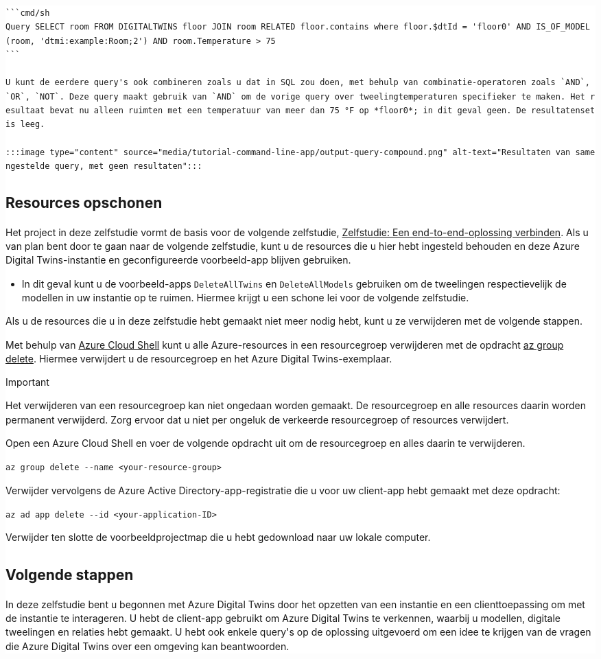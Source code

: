     ```cmd/sh
    Query SELECT room FROM DIGITALTWINS floor JOIN room RELATED floor.contains where floor.$dtId = 'floor0' AND IS_OF_MODEL(room, 'dtmi:example:Room;2') AND room.Temperature > 75
    ```

    U kunt de eerdere query's ook combineren zoals u dat in SQL zou doen, met behulp van combinatie-operatoren zoals `AND`, `OR`, `NOT`. Deze query maakt gebruik van `AND` om de vorige query over tweelingtemperaturen specifieker te maken. Het resultaat bevat nu alleen ruimten met een temperatuur van meer dan 75 °F op *floor0*; in dit geval geen. De resultatenset is leeg.

    :::image type="content" source="media/tutorial-command-line-app/output-query-compound.png" alt-text="Resultaten van samengestelde query, met geen resultaten":::

## <a name="clean-up-resources"></a>Resources opschonen

Het project in deze zelfstudie vormt de basis voor de volgende zelfstudie, [Zelfstudie: Een end-to-end-oplossing verbinden](tutorial-end-to-end.md). Als u van plan bent door te gaan naar de volgende zelfstudie, kunt u de resources die u hier hebt ingesteld behouden en deze Azure Digital Twins-instantie en geconfigureerde voorbeeld-app blijven gebruiken.
* In dit geval kunt u de voorbeeld-apps `DeleteAllTwins` en `DeleteAllModels` gebruiken om de tweelingen respectievelijk de modellen in uw instantie op te ruimen. Hiermee krijgt u een schone lei voor de volgende zelfstudie.

Als u de resources die u in deze zelfstudie hebt gemaakt niet meer nodig hebt, kunt u ze verwijderen met de volgende stappen.

Met behulp van [Azure Cloud Shell](https://shell.azure.com) kunt u alle Azure-resources in een resourcegroep verwijderen met de opdracht [az group delete](https://docs.microsoft.com/cli/azure/group?view=azure-cli-latest#az-group-delete). Hiermee verwijdert u de resourcegroep en het Azure Digital Twins-exemplaar.

> [!IMPORTANT]
> Het verwijderen van een resourcegroep kan niet ongedaan worden gemaakt. De resourcegroep en alle resources daarin worden permanent verwijderd. Zorg ervoor dat u niet per ongeluk de verkeerde resourcegroep of resources verwijdert. 

Open een Azure Cloud Shell en voer de volgende opdracht uit om de resourcegroep en alles daarin te verwijderen.

```azurecli-interactive
az group delete --name <your-resource-group>
```

Verwijder vervolgens de Azure Active Directory-app-registratie die u voor uw client-app hebt gemaakt met deze opdracht:

```azurecli
az ad app delete --id <your-application-ID>
```

Verwijder ten slotte de voorbeeldprojectmap die u hebt gedownload naar uw lokale computer.

## <a name="next-steps"></a>Volgende stappen 

In deze zelfstudie bent u begonnen met Azure Digital Twins door het opzetten van een instantie en een clienttoepassing om met de instantie te interageren. U hebt de client-app gebruikt om Azure Digital Twins te verkennen, waarbij u modellen, digitale tweelingen en relaties hebt gemaakt. U hebt ook enkele query's op de oplossing uitgevoerd om een idee te krijgen van de vragen die Azure Digital Twins over een omgeving kan beantwoorden.
